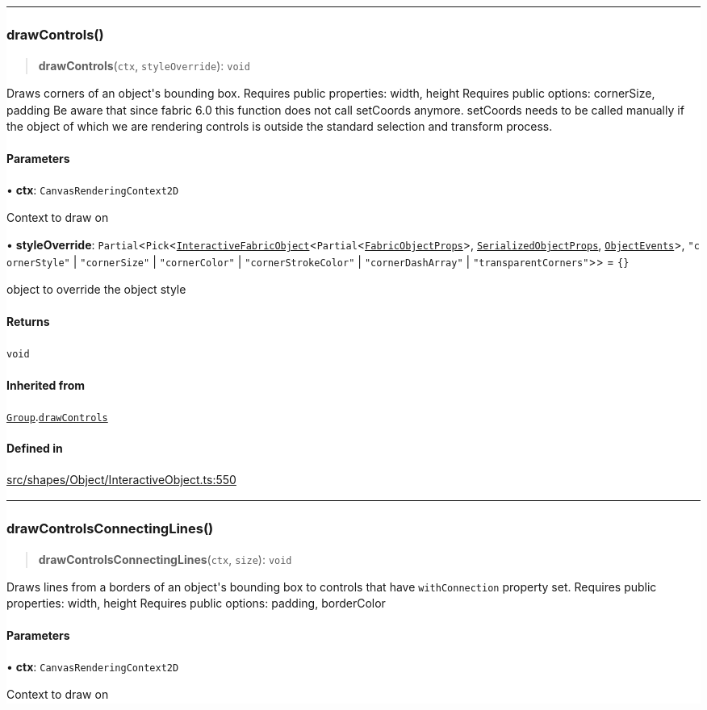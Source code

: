 ***

### drawControls()

> **drawControls**(`ctx`, `styleOverride`): `void`

Draws corners of an object's bounding box.
Requires public properties: width, height
Requires public options: cornerSize, padding
Be aware that since fabric 6.0 this function does not call setCoords anymore.
setCoords needs to be called manually if the object of which we are rendering controls
is outside the standard selection and transform process.

#### Parameters

• **ctx**: `CanvasRenderingContext2D`

Context to draw on

• **styleOverride**: `Partial`\<`Pick`\<[`InteractiveFabricObject`](/api/classes/interactivefabricobject/)\<`Partial`\<[`FabricObjectProps`](/api/interfaces/fabricobjectprops/)\>, [`SerializedObjectProps`](/api/interfaces/serializedobjectprops/), [`ObjectEvents`](/api/interfaces/objectevents/)\>, `"cornerStyle"` \| `"cornerSize"` \| `"cornerColor"` \| `"cornerStrokeColor"` \| `"cornerDashArray"` \| `"transparentCorners"`\>\> = `{}`

object to override the object style

#### Returns

`void`

#### Inherited from

[`Group`](/api/classes/group/).[`drawControls`](/api/classes/group/#drawcontrols)

#### Defined in

[src/shapes/Object/InteractiveObject.ts:550](https://github.com/fabricjs/fabric.js/blob/c093e29e73123dafcfa091ff4d5e04e690bb796e/src/shapes/Object/InteractiveObject.ts#L550)

***

### drawControlsConnectingLines()

> **drawControlsConnectingLines**(`ctx`, `size`): `void`

Draws lines from a borders of an object's bounding box to controls that have `withConnection` property set.
Requires public properties: width, height
Requires public options: padding, borderColor

#### Parameters

• **ctx**: `CanvasRenderingContext2D`

Context to draw on

